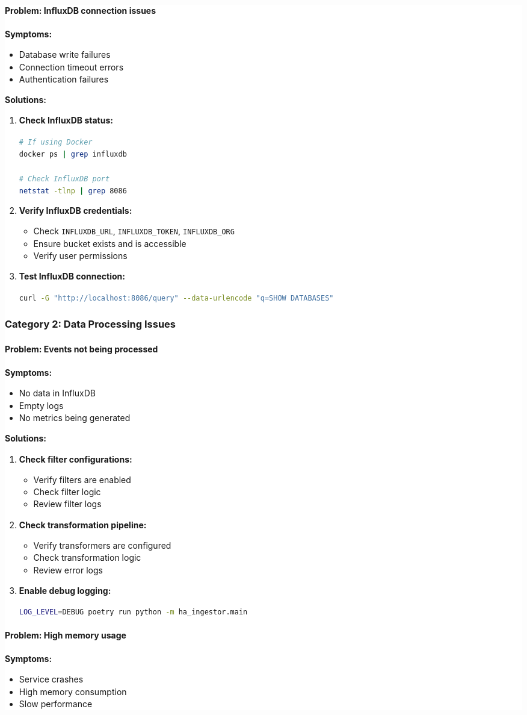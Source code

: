 #### **Problem: InfluxDB connection issues**
**Symptoms:**
- Database write failures
- Connection timeout errors
- Authentication failures

**Solutions:**
1. **Check InfluxDB status:**
   ```bash
   # If using Docker
   docker ps | grep influxdb
   
   # Check InfluxDB port
   netstat -tlnp | grep 8086
   ```

2. **Verify InfluxDB credentials:**
   - Check `INFLUXDB_URL`, `INFLUXDB_TOKEN`, `INFLUXDB_ORG`
   - Ensure bucket exists and is accessible
   - Verify user permissions

3. **Test InfluxDB connection:**
   ```bash
   curl -G "http://localhost:8086/query" --data-urlencode "q=SHOW DATABASES"
   ```

### **Category 2: Data Processing Issues**

#### **Problem: Events not being processed**
**Symptoms:**
- No data in InfluxDB
- Empty logs
- No metrics being generated

**Solutions:**
1. **Check filter configurations:**
   - Verify filters are enabled
   - Check filter logic
   - Review filter logs

2. **Check transformation pipeline:**
   - Verify transformers are configured
   - Check transformation logic
   - Review error logs

3. **Enable debug logging:**
   ```bash
   LOG_LEVEL=DEBUG poetry run python -m ha_ingestor.main
   ```

#### **Problem: High memory usage**
**Symptoms:**
- Service crashes
- High memory consumption
- Slow performance
